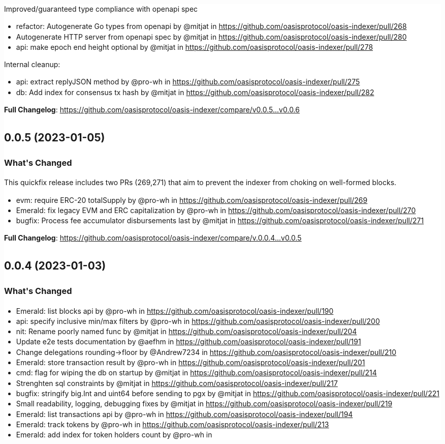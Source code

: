 Improved/guaranteed type compliance with openapi spec

- refactor: Autogenerate Go types from openapi by @mitjat in
  <https://github.com/oasisprotocol/oasis-indexer/pull/268>
- Autogenerate HTTP server from openapi spec by @mitjat in
  <https://github.com/oasisprotocol/oasis-indexer/pull/280>
- api: make epoch end height optional by @mitjat in
  <https://github.com/oasisprotocol/oasis-indexer/pull/278>

Internal cleanup:

- api: extract replyJSON method by @pro-wh in
  <https://github.com/oasisprotocol/oasis-indexer/pull/275>
- db: Add index for consensus tx hash by @mitjat in
  <https://github.com/oasisprotocol/oasis-indexer/pull/282>

**Full Changelog**:
<https://github.com/oasisprotocol/oasis-indexer/compare/v0.0.5...v0.0.6>

## 0.0.5 (2023-01-05)

### What's Changed

This quickfix release includes two PRs (269,271) that aim to prevent the indexer
from choking on well-formed blocks.

- evm: require ERC-20 totalSupply by @pro-wh in
  <https://github.com/oasisprotocol/oasis-indexer/pull/269>
- Emerald: fix legacy EVM and ERC capitalization by @pro-wh in
  <https://github.com/oasisprotocol/oasis-indexer/pull/270>
- bugfix: Process fee accumulator disbursements last by @mitjat in
  <https://github.com/oasisprotocol/oasis-indexer/pull/271>

**Full Changelog**:
<https://github.com/oasisprotocol/oasis-indexer/compare/v.0.0.4...v0.0.5>

## 0.0.4 (2023-01-03)

### What's Changed

- Emerald: list blocks api by @pro-wh in
  <https://github.com/oasisprotocol/oasis-indexer/pull/190>
- api: specify inclusive min/max filters by @pro-wh in
  <https://github.com/oasisprotocol/oasis-indexer/pull/200>
- nit: Rename poorly named func by @mitjat in
  <https://github.com/oasisprotocol/oasis-indexer/pull/204>
- Update e2e tests documentation by @aefhm in
  <https://github.com/oasisprotocol/oasis-indexer/pull/191>
- Change delegations rounding->floor by @Andrew7234 in
  <https://github.com/oasisprotocol/oasis-indexer/pull/210>
- Emerald: store transaction result by @pro-wh in
  <https://github.com/oasisprotocol/oasis-indexer/pull/201>
- cmd: flag for wiping the db on startup by @mitjat in
  <https://github.com/oasisprotocol/oasis-indexer/pull/214>
- Strenghten sql constraints by @mitjat in
  <https://github.com/oasisprotocol/oasis-indexer/pull/217>
- bugfix: stringify big.Int and uint64 before sending to pgx by @mitjat in
  <https://github.com/oasisprotocol/oasis-indexer/pull/221>
- Small readability, logging, debugging fixes by @mitjat in
  <https://github.com/oasisprotocol/oasis-indexer/pull/219>
- Emerald: list transactions api by @pro-wh in
  <https://github.com/oasisprotocol/oasis-indexer/pull/194>
- Emerald: track tokens by @pro-wh in
  <https://github.com/oasisprotocol/oasis-indexer/pull/213>
- Emerald: add index for token holders count by @pro-wh in